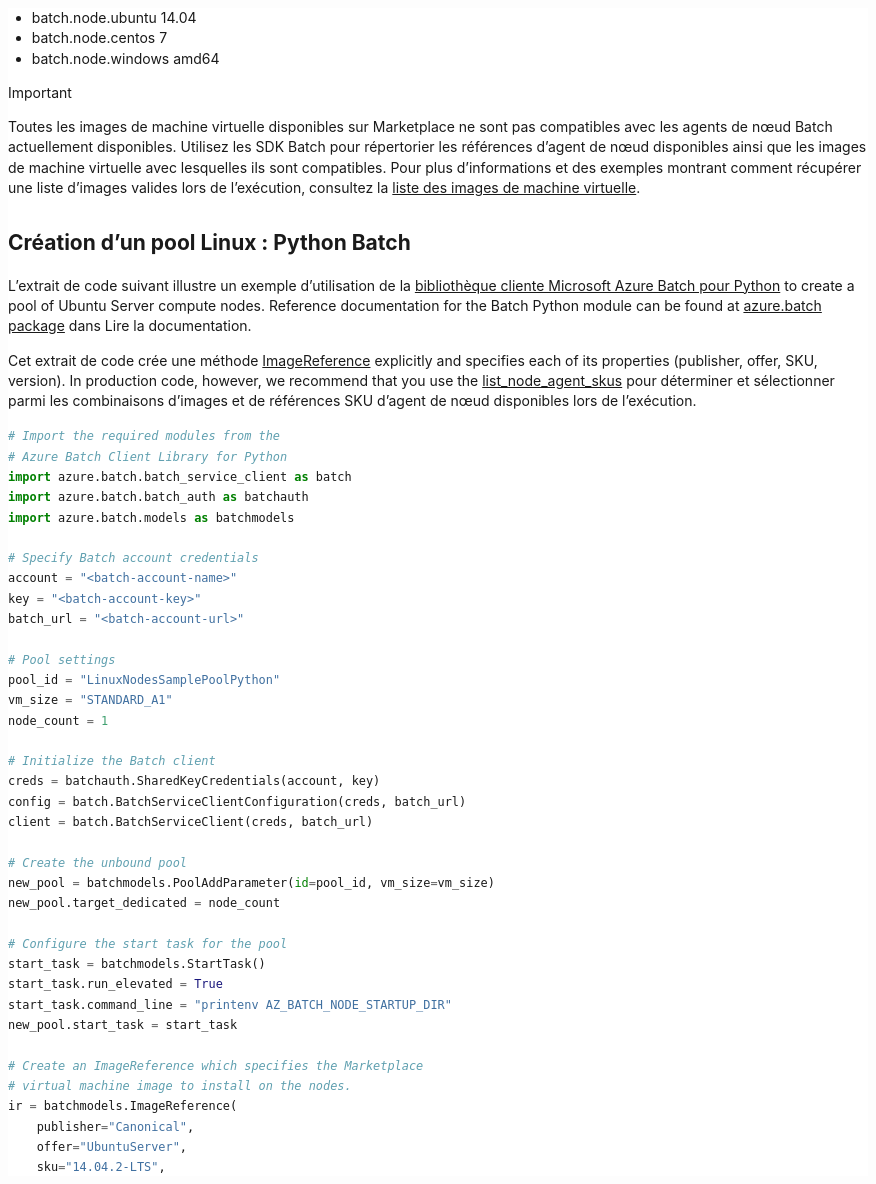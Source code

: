 * batch.node.ubuntu 14.04
* batch.node.centos 7
* batch.node.windows amd64

> [!IMPORTANT]
> Toutes les images de machine virtuelle disponibles sur Marketplace ne sont pas compatibles avec les agents de nœud Batch actuellement disponibles. Utilisez les SDK Batch pour répertorier les références d’agent de nœud disponibles ainsi que les images de machine virtuelle avec lesquelles ils sont compatibles. Pour plus d’informations et des exemples montrant comment récupérer une liste d’images valides lors de l’exécution, consultez la [liste des images de machine virtuelle](#list-of-virtual-machine-images).
>
>

## <a name="create-a-linux-pool-batch-python"></a>Création d’un pool Linux : Python Batch
L’extrait de code suivant illustre un exemple d’utilisation de la [bibliothèque cliente Microsoft Azure Batch pour Python][py_batch_package] to create a pool of Ubuntu Server compute nodes. Reference documentation for the Batch Python module can be found at [azure.batch package][py_batch_docs] dans Lire la documentation.

Cet extrait de code crée une méthode [ImageReference][py_imagereference] explicitly and specifies each of its properties (publisher, offer, SKU, version). In production code, however, we recommend that you use the [list_node_agent_skus][py_list_skus] pour déterminer et sélectionner parmi les combinaisons d’images et de références SKU d’agent de nœud disponibles lors de l’exécution.

```python
# Import the required modules from the
# Azure Batch Client Library for Python
import azure.batch.batch_service_client as batch
import azure.batch.batch_auth as batchauth
import azure.batch.models as batchmodels

# Specify Batch account credentials
account = "<batch-account-name>"
key = "<batch-account-key>"
batch_url = "<batch-account-url>"

# Pool settings
pool_id = "LinuxNodesSamplePoolPython"
vm_size = "STANDARD_A1"
node_count = 1

# Initialize the Batch client
creds = batchauth.SharedKeyCredentials(account, key)
config = batch.BatchServiceClientConfiguration(creds, batch_url)
client = batch.BatchServiceClient(creds, batch_url)

# Create the unbound pool
new_pool = batchmodels.PoolAddParameter(id=pool_id, vm_size=vm_size)
new_pool.target_dedicated = node_count

# Configure the start task for the pool
start_task = batchmodels.StartTask()
start_task.run_elevated = True
start_task.command_line = "printenv AZ_BATCH_NODE_STARTUP_DIR"
new_pool.start_task = start_task

# Create an ImageReference which specifies the Marketplace
# virtual machine image to install on the nodes.
ir = batchmodels.ImageReference(
    publisher="Canonical",
    offer="UbuntuServer",
    sku="14.04.2-LTS",
```

[api_net]: https://msdn.microsoft.com/library/azure/mt348682.aspx
[api_net_mgmt]: https://msdn.microsoft.com/library/azure/mt463120.aspx
[api_rest]: https://msdn.microsoft.com/library/azure/dn820158.aspx
[cloud_services_pricing]: https://azure.microsoft.com/pricing/details/cloud-services/
[github_py_readme]: https://github.com/Azure/azure-batch-samples/blob/master/Python/Batch/README.md
[github_samples]: https://github.com/Azure/azure-batch-samples
[github_samples_py]: https://github.com/Azure/azure-batch-samples/tree/master/Python/Batch
[github_samples_pyclient]: https://github.com/Azure/azure-batch-samples/blob/master/Python/Batch/article_samples/python_tutorial_client.py
[portal]: https://portal.azure.com
[net_cloudpool]: https://msdn.microsoft.com/library/azure/microsoft.azure.batch.cloudpool.aspx
[net_computenodeuser]: https://msdn.microsoft.com/library/azure/microsoft.azure.batch.computenodeuser.aspx
[net_imagereference]: https://msdn.microsoft.com/library/azure/microsoft.azure.batch.imagereference.aspx
[net_list_skus]: https://msdn.microsoft.com/library/azure/microsoft.azure.batch.pooloperations.listnodeagentskus.aspx
[net_pool_ops]: https://msdn.microsoft.com/library/azure/microsoft.azure.batch.pooloperations.aspx
[net_ssh_key]: https://msdn.microsoft.com/library/azure/microsoft.azure.batch.computenodeuser.sshpublickey.aspx
[nuget_batch_net]: https://www.nuget.org/packages/Microsoft.Azure.Batch/
[rest_add_pool]: https://msdn.microsoft.com/library/azure/dn820174.aspx
[py_account_ops]: http://azure-sdk-for-python.readthedocs.org/en/dev/ref/azure.batch.operations.html#azure.batch.operations.AccountOperations
[py_azure_sdk]: https://pypi.python.org/pypi/azure
[py_batch_docs]: https://azure-sdk-for-python.readthedocs.io/batch.html
[py_batch_package]: https://pypi.python.org/pypi/azure-batch
[py_computenodeuser]: https://docs.microsoft.com/python/api/azure.batch.models.computenodeuser
[py_imagereference]: https://docs.microsoft.com/python/api/azure.mgmt.batch.models.imagereference
[py_list_skus]: https://docs.microsoft.com/python/api/azure-batch/azure.batch.operations.AccountOperations?view=azure-python
[vm_marketplace]: https://azure.microsoft.com/marketplace/virtual-machines/
[vm_pricing]: https://azure.microsoft.com/pricing/details/virtual-machines/
